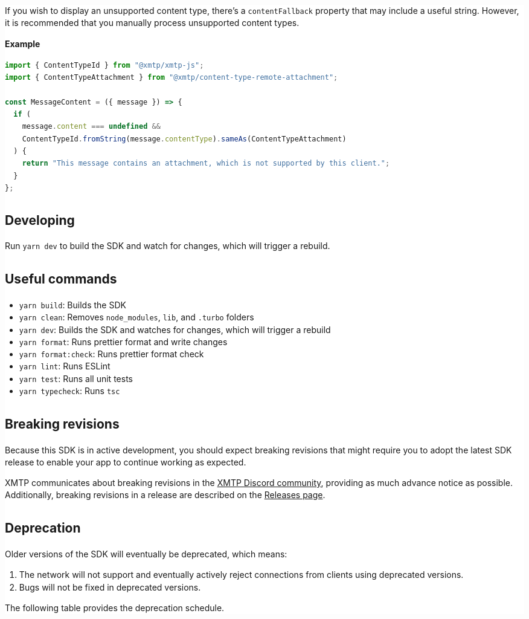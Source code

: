 If you wish to display an unsupported content type, there’s a `contentFallback` property that may include a useful string. However, it is recommended that you manually process unsupported content types.

**Example**

```ts
import { ContentTypeId } from "@xmtp/xmtp-js";
import { ContentTypeAttachment } from "@xmtp/content-type-remote-attachment";

const MessageContent = ({ message }) => {
  if (
    message.content === undefined &&
    ContentTypeId.fromString(message.contentType).sameAs(ContentTypeAttachment)
  ) {
    return "This message contains an attachment, which is not supported by this client.";
  }
};
```

## Developing

Run `yarn dev` to build the SDK and watch for changes, which will trigger a rebuild.

## Useful commands

- `yarn build`: Builds the SDK
- `yarn clean`: Removes `node_modules`, `lib`, and `.turbo` folders
- `yarn dev`: Builds the SDK and watches for changes, which will trigger a rebuild
- `yarn format`: Runs prettier format and write changes
- `yarn format:check`: Runs prettier format check
- `yarn lint`: Runs ESLint
- `yarn test`: Runs all unit tests
- `yarn typecheck`: Runs `tsc`

## Breaking revisions

Because this SDK is in active development, you should expect breaking revisions that might require you to adopt the latest SDK release to enable your app to continue working as expected.

XMTP communicates about breaking revisions in the [XMTP Discord community](https://discord.gg/xmtp), providing as much advance notice as possible. Additionally, breaking revisions in a release are described on the [Releases page](https://github.com/xmtp/xmtp-react/releases).

## Deprecation

Older versions of the SDK will eventually be deprecated, which means:

1. The network will not support and eventually actively reject connections from clients using deprecated versions.
2. Bugs will not be fixed in deprecated versions.

The following table provides the deprecation schedule.
